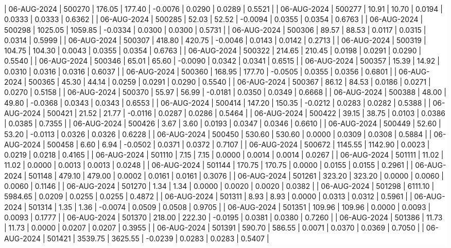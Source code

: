 | 06-AUG-2024 | 500270 | 176.05 | 177.40 | -0.0076 | 0.0290 | 0.0289 | 0.5521 |
| 06-AUG-2024 | 500277 | 10.91 | 10.70 | 0.0194 | 0.0333 | 0.0333 | 0.6362 |
| 06-AUG-2024 | 500285 | 52.03 | 52.52 | -0.0094 | 0.0355 | 0.0354 | 0.6763 |
| 06-AUG-2024 | 500298 | 1025.05 | 1059.85 | -0.0334 | 0.0300 | 0.0300 | 0.5731 |
| 06-AUG-2024 | 500306 | 89.57 | 88.53 | 0.0117 | 0.0315 | 0.0314 | 0.5999 |
| 06-AUG-2024 | 500307 | 418.80 | 420.75 | -0.0046 | 0.0143 | 0.0142 | 0.2713 |
| 06-AUG-2024 | 500319 | 104.75 | 104.30 | 0.0043 | 0.0355 | 0.0354 | 0.6763 |
| 06-AUG-2024 | 500322 | 214.65 | 210.45 | 0.0198 | 0.0291 | 0.0290 | 0.5540 |
| 06-AUG-2024 | 500346 | 65.01 | 65.60 | -0.0090 | 0.0342 | 0.0341 | 0.6515 |
| 06-AUG-2024 | 500357 | 15.39 | 14.92 | 0.0310 | 0.0316 | 0.0316 | 0.6037 |
| 06-AUG-2024 | 500360 | 168.95 | 177.70 | -0.0505 | 0.0355 | 0.0356 | 0.6801 |
| 06-AUG-2024 | 500365 | 45.30 | 44.14 | 0.0259 | 0.0291 | 0.0290 | 0.5540 |
| 06-AUG-2024 | 500367 | 86.12 | 84.53 | 0.0186 | 0.0271 | 0.0270 | 0.5158 |
| 06-AUG-2024 | 500370 | 55.97 | 56.99 | -0.0181 | 0.0350 | 0.0349 | 0.6668 |
| 06-AUG-2024 | 500388 | 48.00 | 49.80 | -0.0368 | 0.0343 | 0.0343 | 0.6553 |
| 06-AUG-2024 | 500414 | 147.20 | 150.35 | -0.0212 | 0.0283 | 0.0282 | 0.5388 |
| 06-AUG-2024 | 500421 | 21.52 | 21.77 | -0.0116 | 0.0287 | 0.0286 | 0.5464 |
| 06-AUG-2024 | 500422 | 39.15 | 38.75 | 0.0103 | 0.0386 | 0.0385 | 0.7355 |
| 06-AUG-2024 | 500426 | 3.67 | 3.60 | 0.0193 | 0.0347 | 0.0346 | 0.6610 |
| 06-AUG-2024 | 500449 | 52.60 | 53.20 | -0.0113 | 0.0326 | 0.0326 | 0.6228 |
| 06-AUG-2024 | 500450 | 530.60 | 530.60 | 0.0000 | 0.0309 | 0.0308 | 0.5884 |
| 06-AUG-2024 | 500458 | 6.60 | 6.94 | -0.0502 | 0.0371 | 0.0372 | 0.7107 |
| 06-AUG-2024 | 500672 | 1145.55 | 1142.90 | 0.0023 | 0.0219 | 0.0218 | 0.4165 |
| 06-AUG-2024 | 501110 | 7.15 | 7.15 | 0.0000 | 0.0014 | 0.0014 | 0.0267 |
| 06-AUG-2024 | 501111 | 11.02 | 11.02 | 0.0000 | 0.0013 | 0.0013 | 0.0248 |
| 06-AUG-2024 | 501144 | 170.75 | 170.75 | 0.0000 | 0.0155 | 0.0155 | 0.2961 |
| 06-AUG-2024 | 501148 | 479.10 | 479.00 | 0.0002 | 0.0161 | 0.0161 | 0.3076 |
| 06-AUG-2024 | 501261 | 323.20 | 323.20 | 0.0000 | 0.0060 | 0.0060 | 0.1146 |
| 06-AUG-2024 | 501270 | 1.34 | 1.34 | 0.0000 | 0.0020 | 0.0020 | 0.0382 |
| 06-AUG-2024 | 501298 | 6111.10 | 5984.65 | 0.0209 | 0.0255 | 0.0255 | 0.4872 |
| 06-AUG-2024 | 501311 | 8.93 | 8.93 | 0.0000 | 0.0313 | 0.0312 | 0.5961 |
| 06-AUG-2024 | 501314 | 1.35 | 1.36 | -0.0074 | 0.0509 | 0.0508 | 0.9705 |
| 06-AUG-2024 | 501351 | 109.96 | 109.96 | 0.0000 | 0.0093 | 0.0093 | 0.1777 |
| 06-AUG-2024 | 501370 | 218.00 | 222.30 | -0.0195 | 0.0381 | 0.0380 | 0.7260 |
| 06-AUG-2024 | 501386 | 11.73 | 11.73 | 0.0000 | 0.0207 | 0.0207 | 0.3955 |
| 06-AUG-2024 | 501391 | 590.70 | 586.55 | 0.0071 | 0.0370 | 0.0369 | 0.7050 |
| 06-AUG-2024 | 501421 | 3539.75 | 3625.55 | -0.0239 | 0.0283 | 0.0283 | 0.5407 |